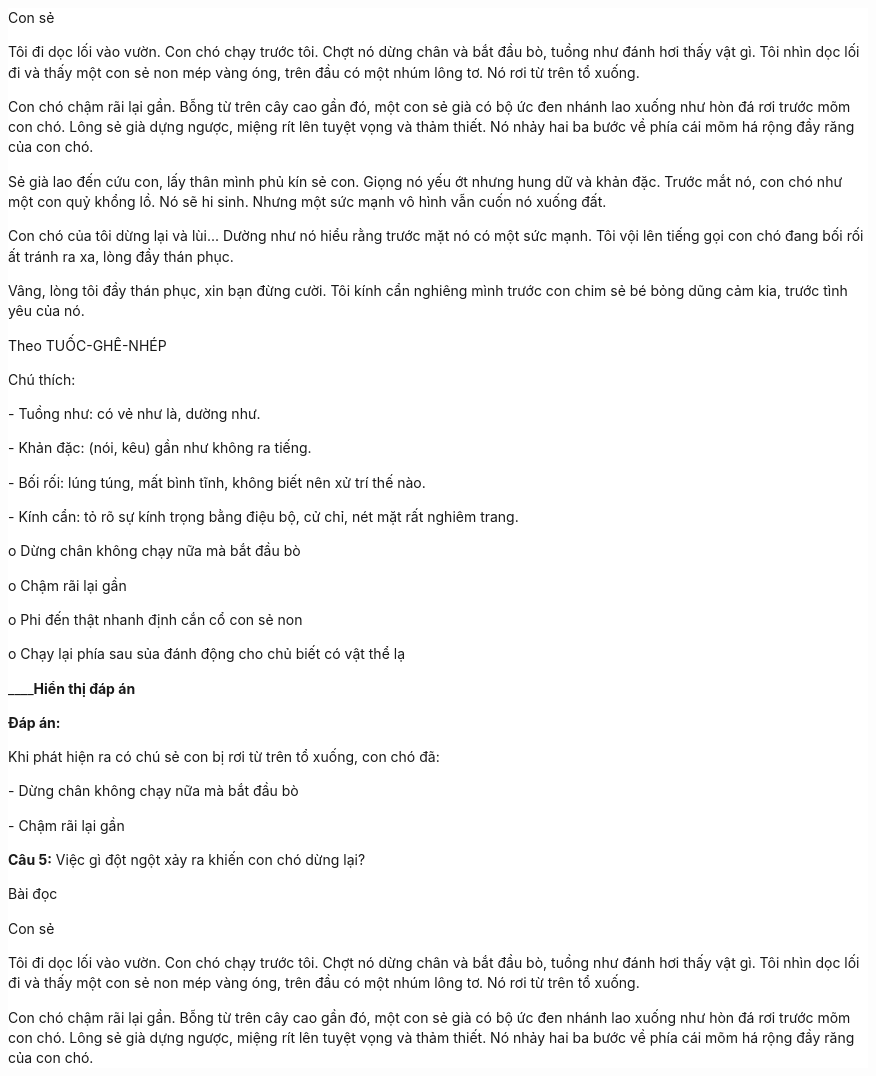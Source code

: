 Con sẻ

Tôi đi dọc lối vào vườn. Con chó chạy trước tôi. Chợt nó dừng chân và bắt đầu bò, tuồng như đánh hơi thấy vật gì. Tôi nhìn dọc lối đi và thấy một con sẻ non mép vàng óng, trên đầu có một nhúm lông tơ. Nó rơi từ trên tổ xuống. 

Con chó chậm rãi lại gần. Bỗng từ trên cây cao gần đó, một con sẻ già có bộ ức đen nhánh lao xuống như hòn đá rơi trước mõm con chó. Lông sẻ già dựng ngược, miệng rít lên tuyệt vọng và thảm thiết. Nó nhảy hai ba bước về phía cái mõm há rộng đầy răng của con chó. 

Sẻ già lao đến cứu con, lấy thân mình phủ kín sẻ con. Giọng nó yếu ớt nhưng hung dữ và khản đặc. Trước mắt nó, con chó như một con quỷ khổng lồ. Nó sẽ hi sinh. Nhưng một sức mạnh vô hình vẫn cuốn nó xuống đất. 

Con chó của tôi dừng lại và lùi... Dường như nó hiểu rằng trước mặt nó có một sức mạnh. Tôi vội lên tiếng gọi con chó đang bối rối ất tránh ra xa, lòng đầy thán phục. 

Vâng, lòng tôi đầy thán phục, xin bạn đừng cười. Tôi kính cẩn nghiêng mình trước con chim sẻ bé bỏng dũng cảm kia, trước tình yêu của nó. 

Theo TUỐC-GHÊ-NHÉP 

Chú thích: 

\- Tuồng như: có vẻ như là, dường như.

\- Khản đặc: (nói, kêu) gần như không ra tiếng. 

\- Bối rối: lúng túng, mất bình tĩnh, không biết nên xử trí thế nào. 

\- Kính cẩn: tỏ rõ sự kính trọng bằng điệu bộ, cử chỉ, nét mặt rất nghiêm trang. 

o Dừng chân không chạy nữa mà bắt đầu bò

o Chậm rãi lại gần

o Phi đến thật nhanh định cắn cổ con sẻ non

o Chạy lại phía sau sủa đánh động cho chủ biết có vật thể lạ

____**Hiển thị đáp án**

**Đáp án:**

Khi phát hiện ra có chú sẻ con bị rơi từ trên tổ xuống, con chó đã:

\- Dừng chân không chạy nữa mà bắt đầu bò

\- Chậm rãi lại gần

**Câu 5:** Việc gì đột ngột xảy ra khiến con chó dừng lại?

Bài đọc 

Con sẻ

Tôi đi dọc lối vào vườn. Con chó chạy trước tôi. Chợt nó dừng chân và bắt đầu bò, tuồng như đánh hơi thấy vật gì. Tôi nhìn dọc lối đi và thấy một con sẻ non mép vàng óng, trên đầu có một nhúm lông tơ. Nó rơi từ trên tổ xuống. 

Con chó chậm rãi lại gần. Bỗng từ trên cây cao gần đó, một con sẻ già có bộ ức đen nhánh lao xuống như hòn đá rơi trước mõm con chó. Lông sẻ già dựng ngược, miệng rít lên tuyệt vọng và thảm thiết. Nó nhảy hai ba bước về phía cái mõm há rộng đầy răng của con chó. 

